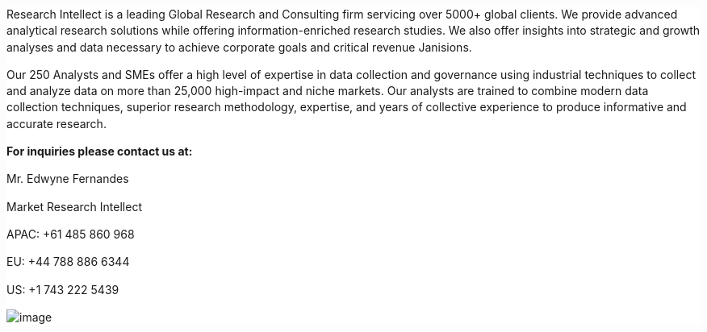 Research Intellect is a leading Global Research and Consulting firm servicing over 5000+ global clients. We provide advanced analytical research solutions while offering information-enriched research studies.&nbsp;</span>We also offer insights into strategic and growth analyses and data necessary to achieve corporate goals and critical revenue Janisions.</p><p><span class="">Our 250 Analysts and SMEs offer a high level of expertise in data collection and governance using industrial techniques to collect and analyze data on more than 25,000 high-impact and niche markets. Our analysts are trained to combine modern data collection techniques, superior research methodology, expertise, and years of collective experience to produce informative and accurate research.</span></p><p><strong>For inquiries please contact us at:</strong></p><p>Mr. Edwyne Fernandes</p><p>Market Research Intellect</p><p>APAC: +61 485 860 968</p><p>EU: +44 788 886 6344</p><p>US: +1 743 222 5439</p>
![image](https://github.com/user-attachments/assets/5f87b041-7c7b-4cdf-b1c2-cf27f7ac97be)
